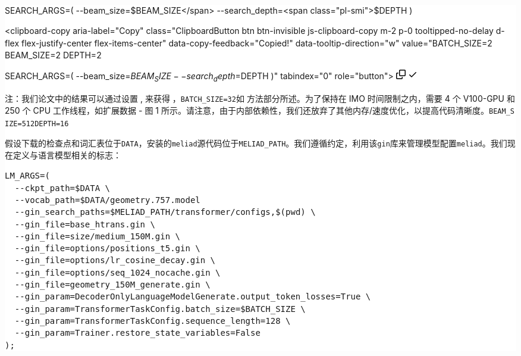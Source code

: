 SEARCH_ARGS=(
  --beam_size=<span class="pl-smi">$BEAM_SIZE</span>
  --search_depth=<span class="pl-smi">$DEPTH</span>
)</pre><div class="zeroclipboard-container">
    <clipboard-copy aria-label="Copy" class="ClipboardButton btn btn-invisible js-clipboard-copy m-2 p-0 tooltipped-no-delay d-flex flex-justify-center flex-items-center" data-copy-feedback="Copied!" data-tooltip-direction="w" value="BATCH_SIZE=2
BEAM_SIZE=2
DEPTH=2

SEARCH_ARGS=(
  --beam_size=$BEAM_SIZE
  --search_depth=$DEPTH
)" tabindex="0" role="button">
      <svg aria-hidden="true" height="16" viewBox="0 0 16 16" version="1.1" width="16" data-view-component="true" class="octicon octicon-copy js-clipboard-copy-icon">
    <path d="M0 6.75C0 5.784.784 5 1.75 5h1.5a.75.75 0 0 1 0 1.5h-1.5a.25.25 0 0 0-.25.25v7.5c0 .138.112.25.25.25h7.5a.25.25 0 0 0 .25-.25v-1.5a.75.75 0 0 1 1.5 0v1.5A1.75 1.75 0 0 1 9.25 16h-7.5A1.75 1.75 0 0 1 0 14.25Z"></path><path d="M5 1.75C5 .784 5.784 0 6.75 0h7.5C15.216 0 16 .784 16 1.75v7.5A1.75 1.75 0 0 1 14.25 11h-7.5A1.75 1.75 0 0 1 5 9.25Zm1.75-.25a.25.25 0 0 0-.25.25v7.5c0 .138.112.25.25.25h7.5a.25.25 0 0 0 .25-.25v-7.5a.25.25 0 0 0-.25-.25Z"></path>
</svg>
      <svg aria-hidden="true" height="16" viewBox="0 0 16 16" version="1.1" width="16" data-view-component="true" class="octicon octicon-check js-clipboard-check-icon color-fg-success d-none">
    <path d="M13.78 4.22a.75.75 0 0 1 0 1.06l-7.25 7.25a.75.75 0 0 1-1.06 0L2.22 9.28a.751.751 0 0 1 .018-1.042.751.751 0 0 1 1.042-.018L6 10.94l6.72-6.72a.75.75 0 0 1 1.06 0Z"></path>
</svg>
    </clipboard-copy>
  </div></div>
<p dir="auto"><font style="vertical-align: inherit;"><font style="vertical-align: inherit;">注：我们论文中的结果可以通过设置 , 来获得
</font><font style="vertical-align: inherit;">，</font></font><code>BATCH_SIZE=32</code><font style="vertical-align: inherit;"><font style="vertical-align: inherit;">如</font><font style="vertical-align: inherit;">
方法部分所述。</font><font style="vertical-align: inherit;">为了保持在 IMO 时间限制之内，需要 4 个 V100-GPU 和 250 个 CPU 工作线程，如扩展数据 - 图 1 所示。请注意，由于内部依赖性，我们还放弃了其他内存/速度优化，以提高代码清晰度。</font></font><code>BEAM_SIZE=512</code><font style="vertical-align: inherit;"></font><code>DEPTH=16</code><font style="vertical-align: inherit;"></font></p>
<p dir="auto"><font style="vertical-align: inherit;"><font style="vertical-align: inherit;">假设下载的检查点和词汇表位于</font></font><code>DATA</code><font style="vertical-align: inherit;"><font style="vertical-align: inherit;">，安装的</font></font><code>meliad</code><font style="vertical-align: inherit;"><font style="vertical-align: inherit;">源代码位于</font></font><code>MELIAD_PATH</code><font style="vertical-align: inherit;"><font style="vertical-align: inherit;">。</font><font style="vertical-align: inherit;">我们遵循约定，利用该</font></font><code>gin</code><font style="vertical-align: inherit;"><font style="vertical-align: inherit;">库来管理模型配置</font></font><code>meliad</code><font style="vertical-align: inherit;"><font style="vertical-align: inherit;">。</font><font style="vertical-align: inherit;">我们现在定义与语言模型相关的标志：</font></font></p>
<div class="highlight highlight-source-shell notranslate position-relative overflow-auto" dir="auto"><pre>LM_ARGS=(
  --ckpt_path=<span class="pl-smi">$DATA</span> \
  --vocab_path=<span class="pl-smi">$DATA</span>/geometry.757.model
  --gin_search_paths=<span class="pl-smi">$MELIAD_PATH</span>/transformer/configs,<span class="pl-s"><span class="pl-pds">$(</span>pwd<span class="pl-pds">)</span></span> \
  --gin_file=base_htrans.gin \
  --gin_file=size/medium_150M.gin \
  --gin_file=options/positions_t5.gin \
  --gin_file=options/lr_cosine_decay.gin \
  --gin_file=options/seq_1024_nocache.gin \
  --gin_file=geometry_150M_generate.gin \
  --gin_param=DecoderOnlyLanguageModelGenerate.output_token_losses=True \
  --gin_param=TransformerTaskConfig.batch_size=<span class="pl-smi">$BATCH_SIZE</span> \
  --gin_param=TransformerTaskConfig.sequence_length=128 \
  --gin_param=Trainer.restore_state_variables=False
)<span class="pl-k">;</span></pre><div class="zeroclipboard-container">